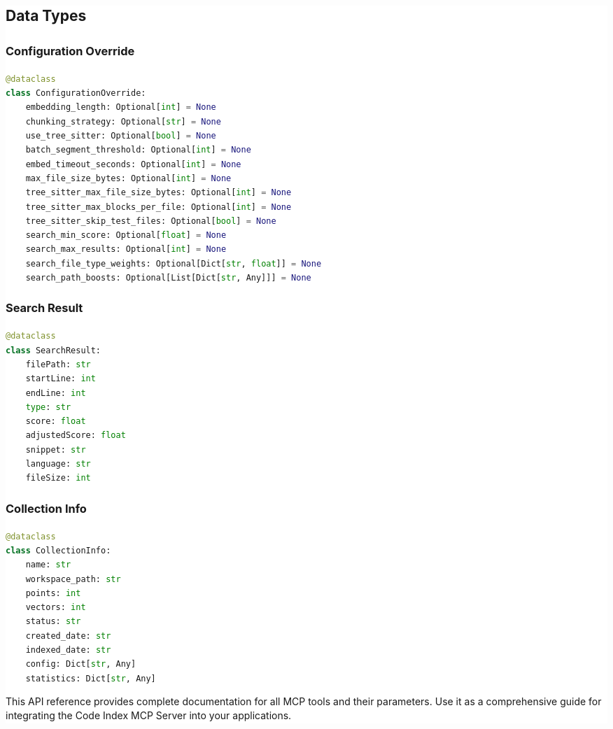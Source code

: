 ```python
```

## Data Types

### Configuration Override

```python
@dataclass
class ConfigurationOverride:
    embedding_length: Optional[int] = None
    chunking_strategy: Optional[str] = None
    use_tree_sitter: Optional[bool] = None
    batch_segment_threshold: Optional[int] = None
    embed_timeout_seconds: Optional[int] = None
    max_file_size_bytes: Optional[int] = None
    tree_sitter_max_file_size_bytes: Optional[int] = None
    tree_sitter_max_blocks_per_file: Optional[int] = None
    tree_sitter_skip_test_files: Optional[bool] = None
    search_min_score: Optional[float] = None
    search_max_results: Optional[int] = None
    search_file_type_weights: Optional[Dict[str, float]] = None
    search_path_boosts: Optional[List[Dict[str, Any]]] = None
```

### Search Result

```python
@dataclass
class SearchResult:
    filePath: str
    startLine: int
    endLine: int
    type: str
    score: float
    adjustedScore: float
    snippet: str
    language: str
    fileSize: int
```

### Collection Info

```python
@dataclass
class CollectionInfo:
    name: str
    workspace_path: str
    points: int
    vectors: int
    status: str
    created_date: str
    indexed_date: str
    config: Dict[str, Any]
    statistics: Dict[str, Any]
```

This API reference provides complete documentation for all MCP tools and their parameters. Use it as a comprehensive guide for integrating the Code Index MCP Server into your applications.